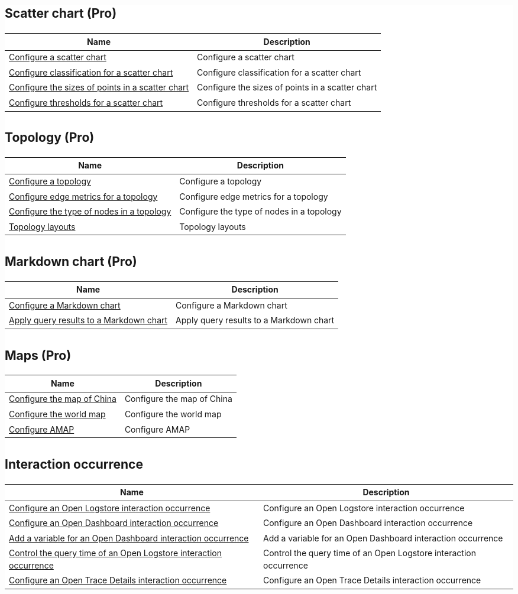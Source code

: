 
## Scatter chart (Pro)

| Name| Description |
| --- | --- |
| [Configure a scatter chart](/visulization/scatterPlot/basic) | Configure a scatter chart |
| [Configure classification for a scatter chart](/visulization/scatterPlot/classification) | Configure classification for a scatter chart |
| [Configure the sizes of points in a scatter chart](/visulization/scatterPlot/drop) | Configure the sizes of points in a scatter chart |
| [Configure thresholds for a scatter chart](/visulization/scatterPlot/threshold) | Configure thresholds for a scatter chart |


## Topology (Pro)

| Name| Description |
| --- | --- |
| [Configure a topology](/visulization/topology/basicTopology) | Configure a topology |
| [Configure edge metrics for a topology](/visulization/topology/topologyLineOptions) | Configure edge metrics for a topology |
| [Configure the type of nodes in a topology](/visulization/topology/topologyNodeType) | Configure the type of nodes in a topology |
| [Topology layouts](/visulization/topology/topologyLayout) | Topology layouts |


## Markdown chart (Pro)

| Name| Description |
| --- | --- |
| [Configure a Markdown chart](/visulization/markdownPro/markdownBasic) | Configure a Markdown chart |
| [Apply query results to a Markdown chart](/visulization/markdownPro/markdownWithQuery) | Apply query results to a Markdown chart |


## Maps (Pro)

| Name| Description |
| --- | --- |
| [Configure the map of China](/visulization/mapPro/chinaMap) | Configure the map of China |
| [Configure the world map](/visulization/mapPro/worldMap) | Configure the world map |
| [Configure AMAP](/visulization/mapPro/geoMap) | Configure AMAP |


## Interaction occurrence

| Name| Description |
| --- | --- |
| [Configure an Open Logstore interaction occurrence](/visulization/interactionEvents/openLog) | Configure an Open Logstore interaction occurrence |
| [Configure an Open Dashboard interaction occurrence](/visulization/interactionEvents/openDashboard) | Configure an Open Dashboard interaction occurrence |
| [Add a variable for an Open Dashboard interaction occurrence](/visulization/interactionEvents/settingVariable) | Add a variable for an Open Dashboard interaction occurrence |
| [Control the query time of an Open Logstore interaction occurrence](/visulization/interactionEvents/checkTime) | Control the query time of an Open Logstore interaction occurrence |
| [Configure an Open Trace Details interaction occurrence](/visulization/interactionEvents/openTraceDetail) | Configure an Open Trace Details interaction occurrence |